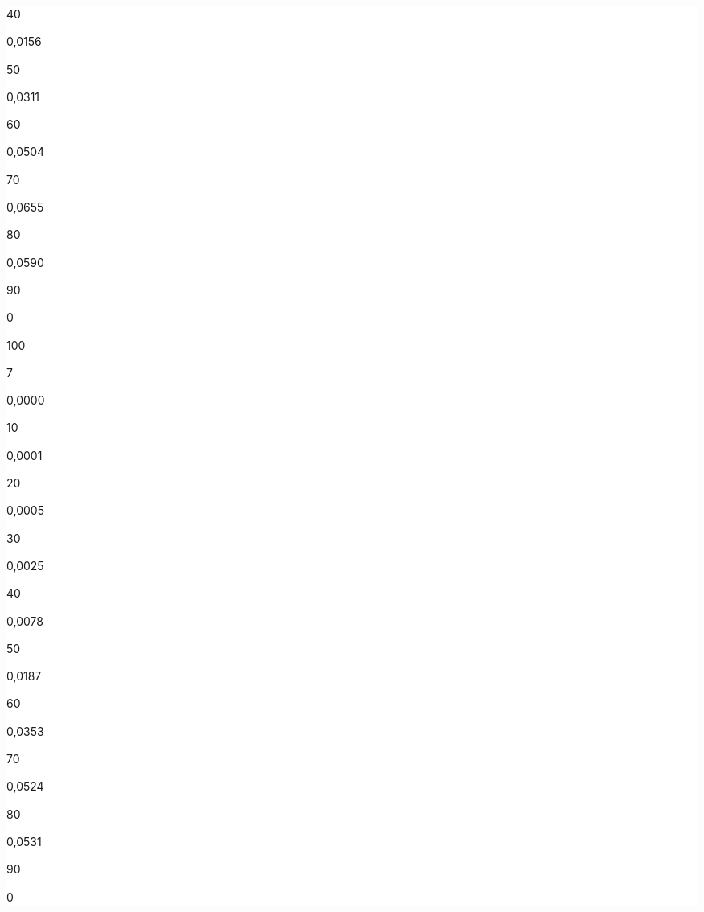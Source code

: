 40

0,0156

50

0,0311

60

0,0504

70

0,0655

80

0,0590

90

0

100

7

0,0000

10

0,0001

20

0,0005

30

0,0025

40

0,0078

50

0,0187

60

0,0353

70

0,0524

80

0,0531

90

0
